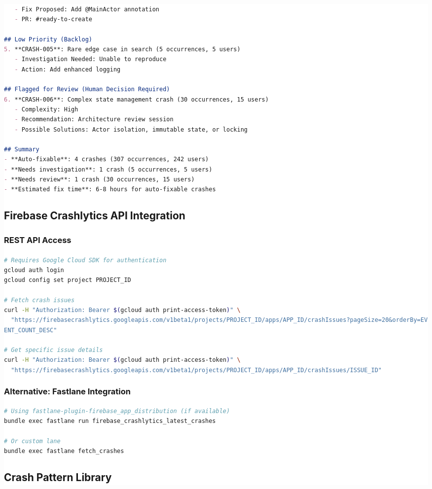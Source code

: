 ```markdown
   - Fix Proposed: Add @MainActor annotation
   - PR: #ready-to-create

## Low Priority (Backlog)
5. **CRASH-005**: Rare edge case in search (5 occurrences, 5 users)
   - Investigation Needed: Unable to reproduce
   - Action: Add enhanced logging

## Flagged for Review (Human Decision Required)
6. **CRASH-006**: Complex state management crash (30 occurrences, 15 users)
   - Complexity: High
   - Recommendation: Architecture review session
   - Possible Solutions: Actor isolation, immutable state, or locking

## Summary
- **Auto-fixable**: 4 crashes (307 occurrences, 242 users)
- **Needs investigation**: 1 crash (5 occurrences, 5 users)
- **Needs review**: 1 crash (30 occurrences, 15 users)
- **Estimated fix time**: 6-8 hours for auto-fixable crashes
```

## Firebase Crashlytics API Integration

### REST API Access
```bash
# Requires Google Cloud SDK for authentication
gcloud auth login
gcloud config set project PROJECT_ID

# Fetch crash issues
curl -H "Authorization: Bearer $(gcloud auth print-access-token)" \
  "https://firebasecrashlytics.googleapis.com/v1beta1/projects/PROJECT_ID/apps/APP_ID/crashIssues?pageSize=20&orderBy=EVENT_COUNT_DESC"

# Get specific issue details
curl -H "Authorization: Bearer $(gcloud auth print-access-token)" \
  "https://firebasecrashlytics.googleapis.com/v1beta1/projects/PROJECT_ID/apps/APP_ID/crashIssues/ISSUE_ID"
```

### Alternative: Fastlane Integration
```bash
# Using fastlane-plugin-firebase_app_distribution (if available)
bundle exec fastlane run firebase_crashlytics_latest_crashes

# Or custom lane
bundle exec fastlane fetch_crashes
```

## Crash Pattern Library
